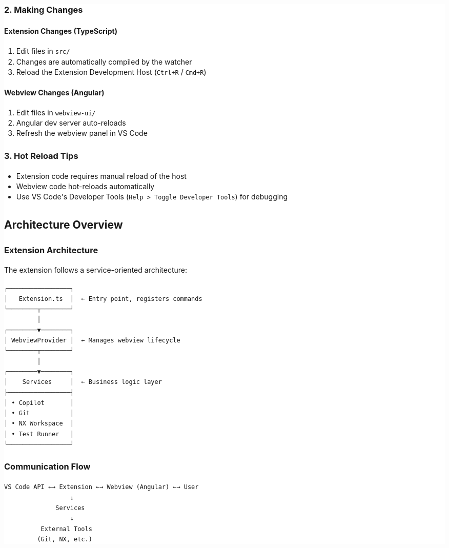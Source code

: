 ### 2. Making Changes

#### Extension Changes (TypeScript)
1. Edit files in `src/`
2. Changes are automatically compiled by the watcher
3. Reload the Extension Development Host (`Ctrl+R` / `Cmd+R`)

#### Webview Changes (Angular)
1. Edit files in `webview-ui/`
2. Angular dev server auto-reloads
3. Refresh the webview panel in VS Code

### 3. Hot Reload Tips
- Extension code requires manual reload of the host
- Webview code hot-reloads automatically
- Use VS Code's Developer Tools (`Help > Toggle Developer Tools`) for debugging

## Architecture Overview

### Extension Architecture

The extension follows a service-oriented architecture:

```
┌─────────────────┐
│   Extension.ts  │  ← Entry point, registers commands
└────────┬────────┘
         │
┌────────▼────────┐
│ WebviewProvider │  ← Manages webview lifecycle
└────────┬────────┘
         │
┌────────▼────────┐
│    Services     │  ← Business logic layer
├─────────────────┤
│ • Copilot       │
│ • Git           │
│ • NX Workspace  │
│ • Test Runner   │
└─────────────────┘
```

### Communication Flow

```
VS Code API ←→ Extension ←→ Webview (Angular) ←→ User
                  ↓
              Services
                  ↓
          External Tools
         (Git, NX, etc.)
```
